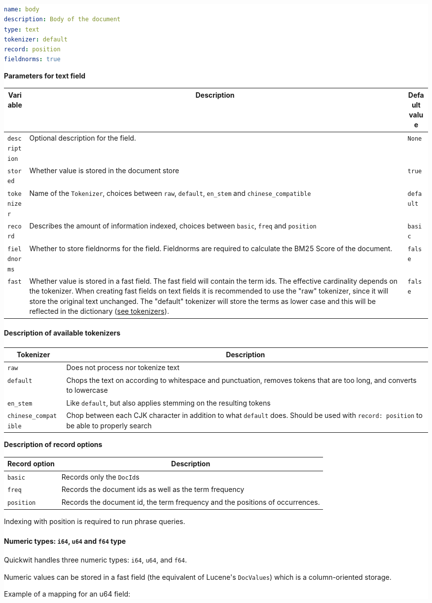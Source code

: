 ```yaml
name: body
description: Body of the document
type: text
tokenizer: default
record: position
fieldnorms: true
```

**Parameters for text field**

| Variable      | Description   | Default value |
| ------------- | ------------- | ------------- |
| `description` | Optional description for the field. | `None` |
| `stored`    | Whether value is stored in the document store | `true` |
| `tokenizer` | Name of the `Tokenizer`, choices between `raw`, `default`, `en_stem` and `chinese_compatible` | `default` |
| `record`    | Describes the amount of information indexed, choices between `basic`, `freq` and `position` | `basic` |
| `fieldnorms` | Whether to store fieldnorms for the field. Fieldnorms are required to calculate the BM25 Score of the document. | `false` |
| `fast`     | Whether value is stored in a fast field. The fast field will contain the term ids. The effective cardinality depends on the tokenizer. When creating fast fields on text fields it is recommended to use the "raw" tokenizer, since it will store the original text unchanged. The "default" tokenizer will store the terms as lower case and this will be reflected in the dictionary ([see tokenizers](#description-of-available-tokenizers)). | `false` |

#### **Description of available tokenizers**

| Tokenizer     | Description   |
| ------------- | ------------- |
| `raw`         | Does not process nor tokenize text  |
| `default`     | Chops the text on according to whitespace and punctuation, removes tokens that are too long, and converts to lowercase |
| `en_stem`     |  Like `default`, but also applies stemming on the resulting tokens  |
| `chinese_compatible` |  Chop between each CJK character in addition to what `default` does. Should be used with `record: position` to be able to properly search |

**Description of record options**

| Record option | Description   |
| ------------- | ------------- |
| `basic`       |  Records only the `DocId`s |
| `freq`        |  Records the document ids as well as the term frequency  |
| `position`    |  Records the document id, the term frequency and the positions of occurrences.  |

Indexing with position is required to run phrase queries.

#### Numeric types: `i64`, `u64` and `f64` type

Quickwit handles three numeric types: `i64`, `u64`, and `f64`.

Numeric values can be stored in a fast field (the equivalent of Lucene's `DocValues`) which is a column-oriented storage.

Example of a mapping for an u64 field:
